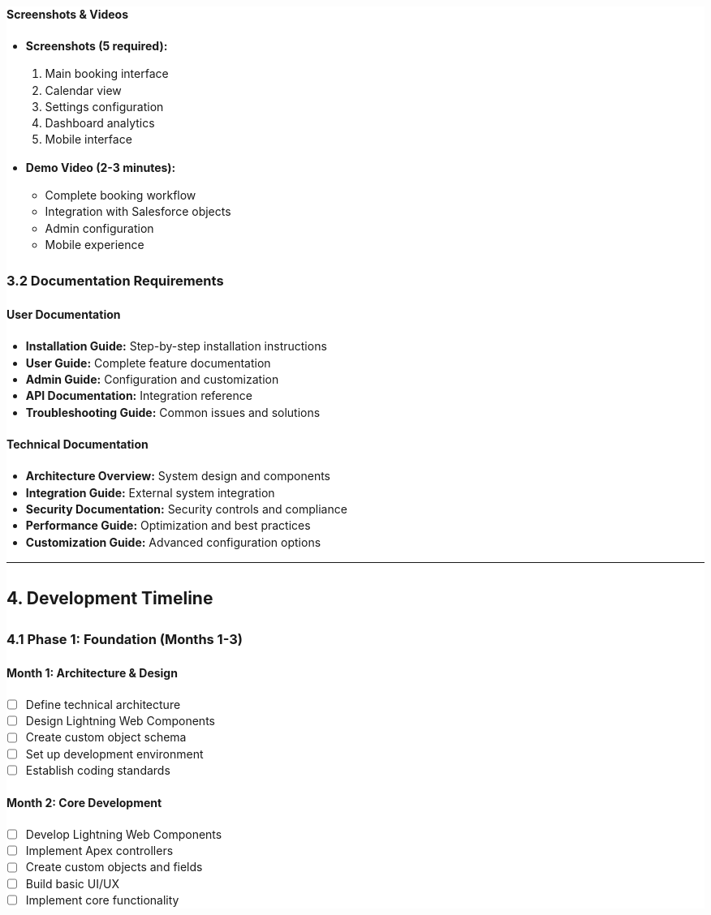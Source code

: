 #### Screenshots & Videos

- **Screenshots (5 required):**
  1. Main booking interface
  2. Calendar view
  3. Settings configuration
  4. Dashboard analytics
  5. Mobile interface

- **Demo Video (2-3 minutes):**
  - Complete booking workflow
  - Integration with Salesforce objects
  - Admin configuration
  - Mobile experience

### 3.2 Documentation Requirements

#### User Documentation

- **Installation Guide:** Step-by-step installation instructions
- **User Guide:** Complete feature documentation
- **Admin Guide:** Configuration and customization
- **API Documentation:** Integration reference
- **Troubleshooting Guide:** Common issues and solutions

#### Technical Documentation

- **Architecture Overview:** System design and components
- **Integration Guide:** External system integration
- **Security Documentation:** Security controls and compliance
- **Performance Guide:** Optimization and best practices
- **Customization Guide:** Advanced configuration options

---

## 4. Development Timeline

### 4.1 Phase 1: Foundation (Months 1-3)

#### Month 1: Architecture & Design

- [ ] Define technical architecture
- [ ] Design Lightning Web Components
- [ ] Create custom object schema
- [ ] Set up development environment
- [ ] Establish coding standards

#### Month 2: Core Development

- [ ] Develop Lightning Web Components
- [ ] Implement Apex controllers
- [ ] Create custom objects and fields
- [ ] Build basic UI/UX
- [ ] Implement core functionality
